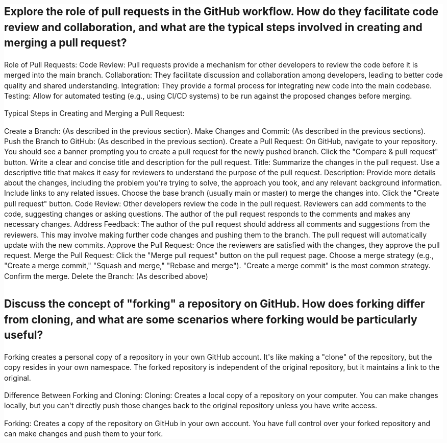 ## Explore the role of pull requests in the GitHub workflow. How do they facilitate code review and collaboration, and what are the typical steps involved in creating and merging a pull request?

Role of Pull Requests: Code Review: Pull requests provide a mechanism for other developers to review the code before it is merged into the main branch. Collaboration: They facilitate discussion and collaboration among developers, leading to better code quality and shared understanding. Integration: They provide a formal process for integrating new code into the main codebase. Testing: Allow for automated testing (e.g., using CI/CD systems) to be run against the proposed changes before merging.

Typical Steps in Creating and Merging a Pull Request:

Create a Branch: (As described in the previous section).
Make Changes and Commit: (As described in the previous sections).
Push the Branch to GitHub: (As described in the previous section).
Create a Pull Request: On GitHub, navigate to your repository. You should see a banner prompting you to create a pull request for the newly pushed branch. Click the "Compare & pull request" button. Write a clear and concise title and description for the pull request. Title: Summarize the changes in the pull request. Use a descriptive title that makes it easy for reviewers to understand the purpose of the pull request. Description: Provide more details about the changes, including the problem you're trying to solve, the approach you took, and any relevant background information. Include links to any related issues. Choose the base branch (usually main or master) to merge the changes into. Click the "Create pull request" button.
Code Review: Other developers review the code in the pull request. Reviewers can add comments to the code, suggesting changes or asking questions. The author of the pull request responds to the comments and makes any necessary changes.
Address Feedback: The author of the pull request should address all comments and suggestions from the reviewers. This may involve making further code changes and pushing them to the branch. The pull request will automatically update with the new commits.
Approve the Pull Request: Once the reviewers are satisfied with the changes, they approve the pull request.
Merge the Pull Request: Click the "Merge pull request" button on the pull request page. Choose a merge strategy (e.g., "Create a merge commit," "Squash and merge," "Rebase and merge"). "Create a merge commit" is the most common strategy. Confirm the merge.
Delete the Branch: (As described above)


## Discuss the concept of "forking" a repository on GitHub. How does forking differ from cloning, and what are some scenarios where forking would be particularly useful?
Forking creates a personal copy of a repository in your own GitHub account. It's like making a "clone" of the repository, but the copy resides in your own namespace. The forked repository is independent of the original repository, but it maintains a link to the original.

Difference Between Forking and Cloning: Cloning: Creates a local copy of a repository on your computer. You can make changes locally, but you can't directly push those changes back to the original repository unless you have write access.

Forking: Creates a copy of the repository on GitHub in your own account. You have full control over your forked repository and can make changes and push them to your fork.
